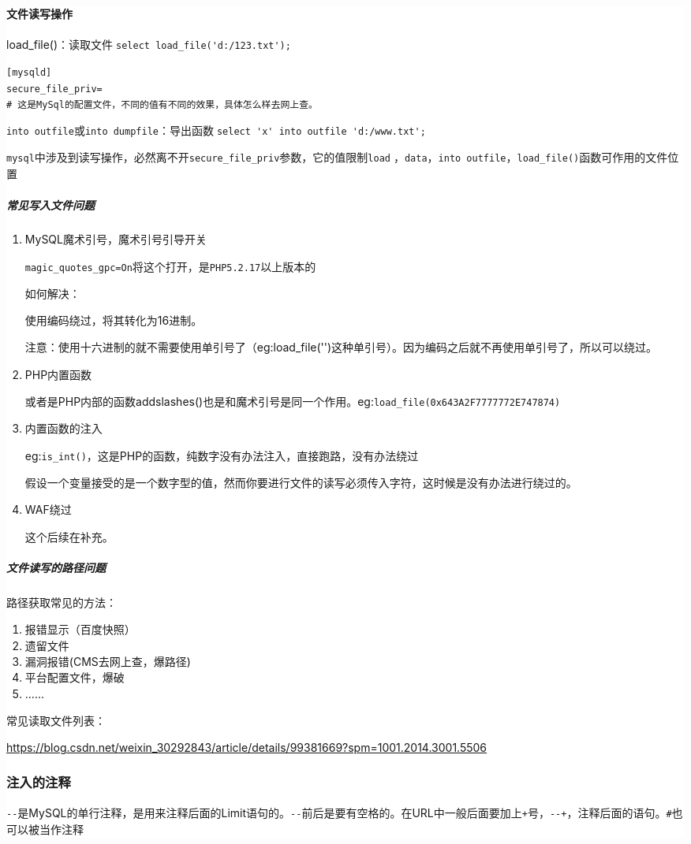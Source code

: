 #### 文件读写操作

load_file()：读取文件 `select load_file('d:/123.txt');`

```mysql
[mysqld]
secure_file_priv=
# 这是MySql的配置文件，不同的值有不同的效果，具体怎么样去网上查。
```

`into outfile`或`into dumpfile`：导出函数 `select 'x' into outfile 'd:/www.txt';`

`mysql`中涉及到读写操作，必然离不开`secure_file_priv`参数，它的值限制`load` ，`data`，`into outfile`，`load_file()`函数可作用的文件位置

##### 常见写入文件问题

1. MySQL魔术引号，魔术引号引导开关

   `magic_quotes_gpc=On`将这个打开，是`PHP5.2.17`以上版本的

   如何解决：

   使用编码绕过，将其转化为16进制。

   注意：使用十六进制的就不需要使用单引号了（eg:load_file('')这种单引号）。因为编码之后就不再使用单引号了，所以可以绕过。

2. PHP内置函数

   或者是PHP内部的函数addslashes()也是和魔术引号是同一个作用。eg:`load_file(0x643A2F7777772E747874)`

3. 内置函数的注入

   eg:`is_int()`，这是PHP的函数，纯数字没有办法注入，直接跑路，没有办法绕过

   假设一个变量接受的是一个数字型的值，然而你要进行文件的读写必须传入字符，这时候是没有办法进行绕过的。

4. WAF绕过

   这个后续在补充。

##### 文件读写的路径问题

路径获取常见的方法：

1. 报错显示（百度快照）
2. 遗留文件
3. 漏洞报错(CMS去网上查，爆路径)
4. 平台配置文件，爆破
5. ......

常见读取文件列表：

https://blog.csdn.net/weixin_30292843/article/details/99381669?spm=1001.2014.3001.5506

### 注入的注释

`--`是MySQL的单行注释，是用来注释后面的Limit语句的。`--`前后是要有空格的。在URL中一般后面要加上`+`号，`--+`，注释后面的语句。`#`也可以被当作注释











